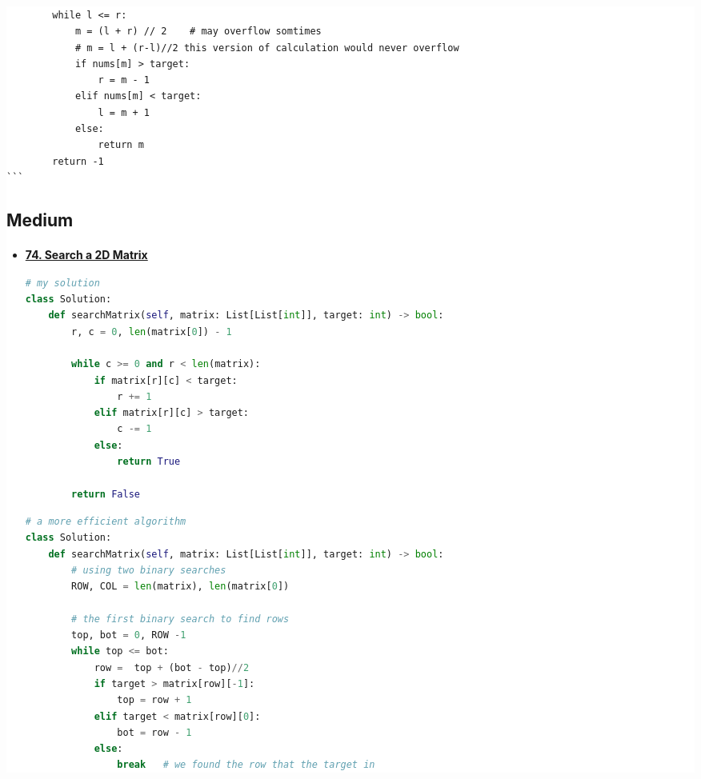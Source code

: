             while l <= r:
                m = (l + r) // 2    # may overflow somtimes
                # m = l + (r-l)//2 this version of calculation would never overflow
                if nums[m] > target:
                    r = m - 1
                elif nums[m] < target:
                    l = m + 1
                else:
                    return m
            return -1
    ```
    

## **Medium**

- **[74. Search a 2D Matrix](https://leetcode.com/problems/search-a-2d-matrix/)**
    
    ```python
    # my solution
    class Solution:
        def searchMatrix(self, matrix: List[List[int]], target: int) -> bool:
            r, c = 0, len(matrix[0]) - 1
    
            while c >= 0 and r < len(matrix):
                if matrix[r][c] < target:
                    r += 1
                elif matrix[r][c] > target:
                    c -= 1
                else:
                    return True
    
            return False
    ```
    
    ```python
    # a more efficient algorithm
    class Solution:
        def searchMatrix(self, matrix: List[List[int]], target: int) -> bool:
            # using two binary searches
            ROW, COL = len(matrix), len(matrix[0])
    
            # the first binary search to find rows
            top, bot = 0, ROW -1
            while top <= bot:
                row =  top + (bot - top)//2
                if target > matrix[row][-1]:
                    top = row + 1
                elif target < matrix[row][0]:
                    bot = row - 1
                else:
                    break   # we found the row that the target in
    